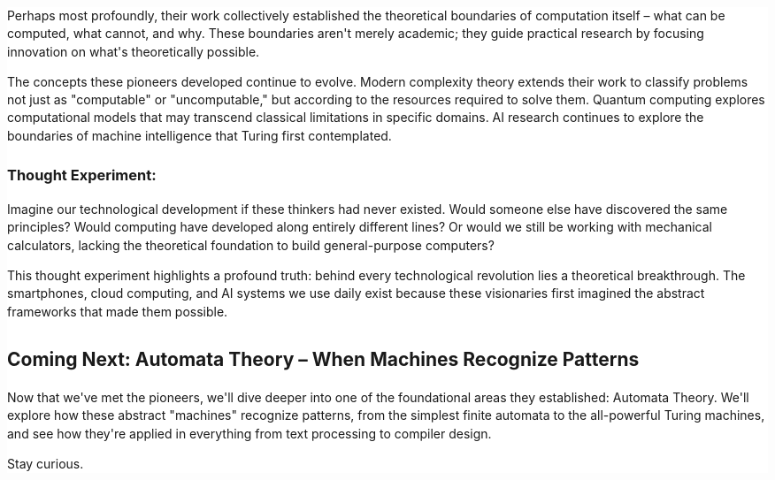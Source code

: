 Perhaps most profoundly, their work collectively established the theoretical boundaries of computation itself – what can be computed, what cannot, and why. These boundaries aren't merely academic; they guide practical research by focusing innovation on what's theoretically possible.

The concepts these pioneers developed continue to evolve. Modern complexity theory extends their work to classify problems not just as "computable" or "uncomputable," but according to the resources required to solve them. Quantum computing explores computational models that may transcend classical limitations in specific domains. AI research continues to explore the boundaries of machine intelligence that Turing first contemplated.

### **Thought Experiment:**

Imagine our technological development if these thinkers had never existed. Would someone else have discovered the same principles? Would computing have developed along entirely different lines? Or would we still be working with mechanical calculators, lacking the theoretical foundation to build general-purpose computers?

This thought experiment highlights a profound truth: behind every technological revolution lies a theoretical breakthrough. The smartphones, cloud computing, and AI systems we use daily exist because these visionaries first imagined the abstract frameworks that made them possible.

## Coming Next: Automata Theory – When Machines Recognize Patterns

Now that we've met the pioneers, we'll dive deeper into one of the foundational areas they established: Automata Theory. We'll explore how these abstract "machines" recognize patterns, from the simplest finite automata to the all-powerful Turing machines, and see how they're applied in everything from text processing to compiler design.

Stay curious.
